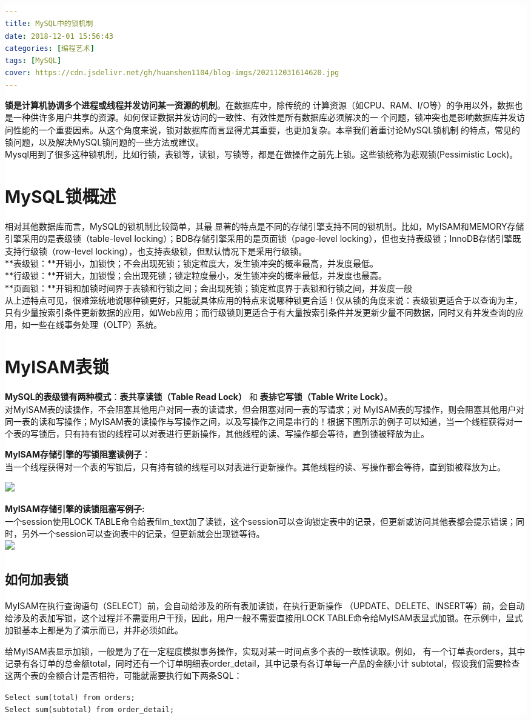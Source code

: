 ```yaml
---
title: MySQL中的锁机制
date: 2018-12-01 15:56:43
categories: [编程艺术]
tags: [MySQL]
cover: https://cdn.jsdelivr.net/gh/huanshen1104/blog-imgs/202112031614620.jpg
---
```


**锁是计算机协调多个进程或线程并发访问某一资源的机制**。在数据库中，除传统的 计算资源（如CPU、RAM、I/O等）的争用以外，数据也是一种供许多用户共享的资源。如何保证数据并发访问的一致性、有效性是所有数据库必须解决的一 个问题，锁冲突也是影响数据库并发访问性能的一个重要因素。从这个角度来说，锁对数据库而言显得尤其重要，也更加复杂。本章我们着重讨论MySQL锁机制 的特点，常见的锁问题，以及解决MySQL锁问题的一些方法或建议。
   
Mysql用到了很多这种锁机制，比如行锁，表锁等，读锁，写锁等，都是在做操作之前先上锁。这些锁统称为悲观锁(Pessimistic Lock)。

# MySQL锁概述


相对其他数据库而言，MySQL的锁机制比较简单，其最 显著的特点是不同的存储引擎支持不同的锁机制。比如，MyISAM和MEMORY存储引擎采用的是表级锁（table-level locking）；BDB存储引擎采用的是页面锁（page-level locking），但也支持表级锁；InnoDB存储引擎既支持行级锁（row-level locking），也支持表级锁，但默认情况下是采用行级锁。   
**表级锁：**开销小，加锁快；不会出现死锁；锁定粒度大，发生锁冲突的概率最高，并发度最低。   
**行级锁：**开销大，加锁慢；会出现死锁；锁定粒度最小，发生锁冲突的概率最低，并发度也最高。   
**页面锁：**开销和加锁时间界于表锁和行锁之间；会出现死锁；锁定粒度界于表锁和行锁之间，并发度一般   
从上述特点可见，很难笼统地说哪种锁更好，只能就具体应用的特点来说哪种锁更合适！仅从锁的角度来说：表级锁更适合于以查询为主，只有少量按索引条件更新数据的应用，如Web应用；而行级锁则更适合于有大量按索引条件并发更新少量不同数据，同时又有并发查询的应用，如一些在线事务处理（OLTP）系统。


# MyISAM表锁

**MySQL的表级锁有两种模式**：**表共享读锁（Table Read Lock）** 和 **表排它写锁（Table Write Lock）**。   
对MyISAM表的读操作，不会阻塞其他用户对同一表的读请求，但会阻塞对同一表的写请求；对 MyISAM表的写操作，则会阻塞其他用户对同一表的读和写操作；MyISAM表的读操作与写操作之间，以及写操作之间是串行的！根据下图所示的例子可以知道，当一个线程获得对一个表的写锁后，只有持有锁的线程可以对表进行更新操作，其他线程的读、写操作都会等待，直到锁被释放为止。

**MyISAM存储引擎的写锁阻塞读例子**：   
当一个线程获得对一个表的写锁后，只有持有锁的线程可以对表进行更新操作。其他线程的读、写操作都会等待，直到锁被释放为止。   

![](https://cdn.jsdelivr.net/gh/huanshen1104/blog-imgs/202112031556988.png)

**MyISAM存储引擎的读锁阻塞写例子:**   
一个session使用LOCK TABLE命令给表film_text加了读锁，这个session可以查询锁定表中的记录，但更新或访问其他表都会提示错误；同时，另外一个session可以查询表中的记录，但更新就会出现锁等待。   
![](https://cdn.jsdelivr.net/gh/huanshen1104/blog-imgs/202112031557619.png)

## 如何加表锁
MyISAM在执行查询语句（SELECT）前，会自动给涉及的所有表加读锁，在执行更新操作 （UPDATE、DELETE、INSERT等）前，会自动给涉及的表加写锁，这个过程并不需要用户干预，因此，用户一般不需要直接用LOCK TABLE命令给MyISAM表显式加锁。在示例中，显式加锁基本上都是为了演示而已，并非必须如此。   

给MyISAM表显示加锁，一般是为了在一定程度模拟事务操作，实现对某一时间点多个表的一致性读取。例如， 有一个订单表orders，其中记录有各订单的总金额total，同时还有一个订单明细表order_detail，其中记录有各订单每一产品的金额小计 subtotal，假设我们需要检查这两个表的金额合计是否相符，可能就需要执行如下两条SQL：
````
Select sum(total) from orders;
Select sum(subtotal) from order_detail;
````
